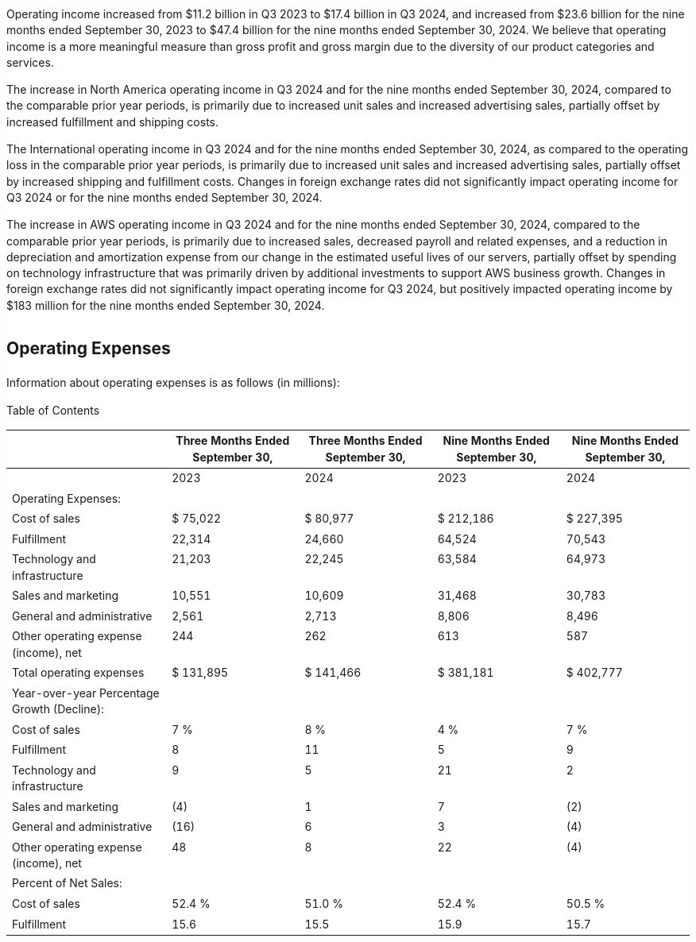 Operating income increased from $11.2 billion in Q3 2023 to $17.4 billion in Q3 2024, and increased from $23.6 billion for the nine months ended September 30, 2023 to $47.4 billion for the nine months ended September 30, 2024. We believe that operating income is a more meaningful measure than gross profit and gross margin due to the diversity of our product categories and services.

The increase in North America operating income in Q3 2024 and for the nine months ended September 30, 2024, compared to the comparable prior year periods, is primarily due to increased unit sales and increased advertising sales, partially offset by increased fulfillment and shipping costs.

The International operating income in Q3 2024 and for the nine months ended September 30, 2024, as compared to the operating loss in the comparable prior year periods, is primarily due to increased unit sales and increased advertising sales, partially offset by increased shipping and fulfillment costs. Changes in foreign exchange rates did not significantly impact operating income for Q3 2024 or for the nine months ended September 30, 2024.

The increase in AWS operating income in Q3 2024 and for the nine months ended September 30, 2024, compared to the comparable prior year periods, is primarily due to increased sales, decreased payroll and related expenses, and a reduction in depreciation and amortization expense from our change in the estimated useful lives of our servers, partially offset by spending on technology infrastructure that was primarily driven by additional investments to support AWS business growth. Changes in foreign exchange rates did not significantly impact operating income for Q3 2024, but positively impacted operating income by $183 million for the nine months ended September 30, 2024.

## Operating Expenses

Information about operating expenses is as follows (in millions):

Table of Contents

|                                             | Three Months Ended September 30,   | Three Months Ended September 30,   | Nine Months Ended September 30,   | Nine Months Ended September 30,   |
|---------------------------------------------|------------------------------------|------------------------------------|-----------------------------------|-----------------------------------|
|                                             | 2023                               | 2024                               | 2023                              | 2024                              |
| Operating Expenses:                         |                                    |                                    |                                   |                                   |
| Cost of sales                               | $ 75,022                           | $ 80,977                           | $ 212,186                         | $ 227,395                         |
| Fulfillment                                 | 22,314                             | 24,660                             | 64,524                            | 70,543                            |
| Technology and infrastructure               | 21,203                             | 22,245                             | 63,584                            | 64,973                            |
| Sales and marketing                         | 10,551                             | 10,609                             | 31,468                            | 30,783                            |
| General and administrative                  | 2,561                              | 2,713                              | 8,806                             | 8,496                             |
| Other operating expense (income), net       | 244                                | 262                                | 613                               | 587                               |
| Total operating expenses                    | $ 131,895                          | $ 141,466                          | $ 381,181                         | $ 402,777                         |
| Year-over-year Percentage Growth (Decline): |                                    |                                    |                                   |                                   |
| Cost of sales                               | 7 %                                | 8 %                                | 4 %                               | 7 %                               |
| Fulfillment                                 | 8                                  | 11                                 | 5                                 | 9                                 |
| Technology and infrastructure               | 9                                  | 5                                  | 21                                | 2                                 |
| Sales and marketing                         | (4)                                | 1                                  | 7                                 | (2)                               |
| General and administrative                  | (16)                               | 6                                  | 3                                 | (4)                               |
| Other operating expense (income), net       | 48                                 | 8                                  | 22                                | (4)                               |
| Percent of Net Sales:                       |                                    |                                    |                                   |                                   |
| Cost of sales                               | 52.4 %                             | 51.0 %                             | 52.4 %                            | 50.5 %                            |
| Fulfillment                                 | 15.6                               | 15.5                               | 15.9                              | 15.7                              |
